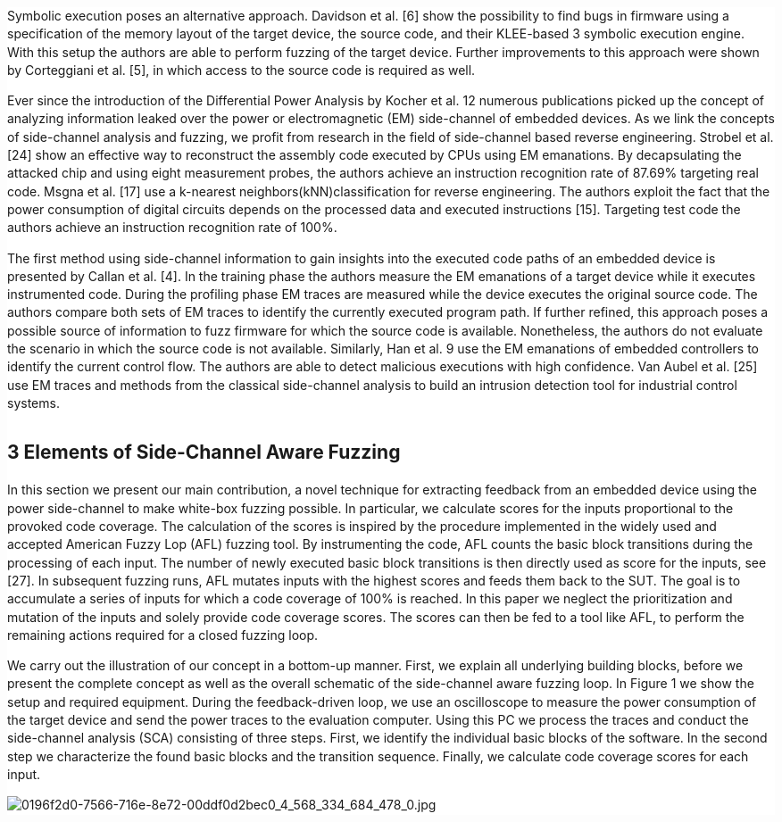 Symbolic execution poses an alternative approach. Davidson et al. [6] show the possibility to find bugs in firmware using a specification of the memory layout of the target device, the source code, and their KLEE-based 3 symbolic execution engine. With this setup the authors are able to perform fuzzing of the target device. Further improvements to this approach were shown by Corteggiani et al. [5], in which access to the source code is required as well.

Ever since the introduction of the Differential Power Analysis by Kocher et al. 12 numerous publications picked up the concept of analyzing information leaked over the power or electromagnetic (EM) side-channel of embedded devices. As we link the concepts of side-channel analysis and fuzzing, we profit from research in the field of side-channel based reverse engineering. Strobel et al. [24] show an effective way to reconstruct the assembly code executed by CPUs using EM emanations. By decapsulating the attacked chip and using eight measurement probes, the authors achieve an instruction recognition rate of ${87.69}\%$ targeting real code. Msgna et al. [17] use a k-nearest neighbors(kNN)classification for reverse engineering. The authors exploit the fact that the power consumption of digital circuits depends on the processed data and executed instructions [15]. Targeting test code the authors achieve an instruction recognition rate of 100%.

The first method using side-channel information to gain insights into the executed code paths of an embedded device is presented by Callan et al. [4]. In the training phase the authors measure the EM emanations of a target device while it executes instrumented code. During the profiling phase EM traces are measured while the device executes the original source code. The authors compare both sets of EM traces to identify the currently executed program path. If further refined, this approach poses a possible source of information to fuzz firmware for which the source code is available. Nonetheless, the authors do not evaluate the scenario in which the source code is not available. Similarly, Han et al. 9 use the EM emanations of embedded controllers to identify the current control flow. The authors are able to detect malicious executions with high confidence. Van Aubel et al. [25] use EM traces and methods from the classical side-channel analysis to build an intrusion detection tool for industrial control systems.

## 3 Elements of Side-Channel Aware Fuzzing

In this section we present our main contribution, a novel technique for extracting feedback from an embedded device using the power side-channel to make white-box fuzzing possible. In particular, we calculate scores for the inputs proportional to the provoked code coverage. The calculation of the scores is inspired by the procedure implemented in the widely used and accepted American Fuzzy Lop (AFL) fuzzing tool. By instrumenting the code, AFL counts the basic block transitions during the processing of each input. The number of newly executed basic block transitions is then directly used as score for the inputs, see [27]. In subsequent fuzzing runs, AFL mutates inputs with the highest scores and feeds them back to the SUT. The goal is to accumulate a series of inputs for which a code coverage of ${100}\%$ is reached. In this paper we neglect the prioritization and mutation of the inputs and solely provide code coverage scores. The scores can then be fed to a tool like AFL, to perform the remaining actions required for a closed fuzzing loop.

We carry out the illustration of our concept in a bottom-up manner. First, we explain all underlying building blocks, before we present the complete concept as well as the overall schematic of the side-channel aware fuzzing loop. In Figure 1 we show the setup and required equipment. During the feedback-driven loop, we use an oscilloscope to measure the power consumption of the target device and send the power traces to the evaluation computer. Using this PC we process the traces and conduct the side-channel analysis (SCA) consisting of three steps. First, we identify the individual basic blocks of the software. In the second step we characterize the found basic blocks and the transition sequence. Finally, we calculate code coverage scores for each input.

![0196f2d0-7566-716e-8e72-00ddf0d2bec0_4_568_334_684_478_0.jpg](images/0196f2d0-7566-716e-8e72-00ddf0d2bec0_4_568_334_684_478_0.jpg)

